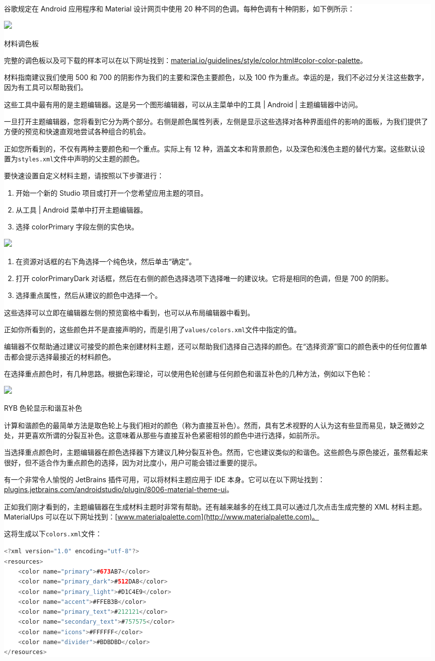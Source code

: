 谷歌规定在 Android 应用程序和 Material 设计网页中使用 20 种不同的色调。每种色调有十种阴影，如下例所示：

![](https://github.com/OpenDocCN/freelearn-android-zh/raw/master/docs/ms-as3/img/79d9278b-aebe-4f18-955e-a21a060a34e0.png)

材料调色板

完整的调色板以及可下载的样本可以在以下网址找到：[material.io/guidelines/style/color.html#color-color-palette](http://material.io/guidelines/style/color.html#color-color-palette)。

材料指南建议我们使用 500 和 700 的阴影作为我们的主要和深色主要颜色，以及 100 作为重点。幸运的是，我们不必过分关注这些数字，因为有工具可以帮助我们。

这些工具中最有用的是主题编辑器。这是另一个图形编辑器，可以从主菜单中的工具 | Android | 主题编辑器中访问。

一旦打开主题编辑器，您将看到它分为两个部分。右侧是颜色属性列表，左侧是显示这些选择对各种界面组件的影响的面板，为我们提供了方便的预览和快速直观地尝试各种组合的机会。

正如您所看到的，不仅有两种主要颜色和一个重点。实际上有 12 种，涵盖文本和背景颜色，以及深色和浅色主题的替代方案。这些默认设置为`styles.xml`文件中声明的父主题的颜色。

要快速设置自定义材料主题，请按照以下步骤进行：

1.  开始一个新的 Studio 项目或打开一个您希望应用主题的项目。

1.  从工具 | Android 菜单中打开主题编辑器。

1.  选择 colorPrimary 字段左侧的实色块。

![](https://github.com/OpenDocCN/freelearn-android-zh/raw/master/docs/ms-as3/img/3fb9816f-7996-405a-8e58-b72b5db26543.png)

1.  在资源对话框的右下角选择一个纯色块，然后单击“确定”。

1.  打开 colorPrimaryDark 对话框，然后在右侧的颜色选择选项下选择唯一的建议块。它将是相同的色调，但是 700 的阴影。

1.  选择重点属性，然后从建议的颜色中选择一个。

这些选择可以立即在编辑器左侧的预览窗格中看到，也可以从布局编辑器中看到。

正如你所看到的，这些颜色并不是直接声明的，而是引用了`values/colors.xml`文件中指定的值。

编辑器不仅帮助通过建议可接受的颜色来创建材料主题，还可以帮助我们选择自己选择的颜色。在“选择资源”窗口的颜色表中的任何位置单击都会提示选择最接近的材料颜色。

在选择重点颜色时，有几种思路。根据色彩理论，可以使用色轮创建与任何颜色和谐互补色的几种方法，例如以下色轮：

![](https://github.com/OpenDocCN/freelearn-android-zh/raw/master/docs/ms-as3/img/cdbe5c7e-21de-4645-b7c7-c7d5bcdc50d2.png)

RYB 色轮显示和谐互补色

计算和谐颜色的最简单方法是取色轮上与我们相对的颜色（称为直接互补色）。然而，具有艺术视野的人认为这有些显而易见，缺乏微妙之处，并更喜欢所谓的分裂互补色。这意味着从那些与直接互补色紧密相邻的颜色中进行选择，如前所示。

当选择重点颜色时，主题编辑器在颜色选择器下方建议几种分裂互补色。然而，它也建议类似的和谐色。这些颜色与原色接近，虽然看起来很好，但不适合作为重点颜色的选择，因为对比度小，用户可能会错过重要的提示。

有一个非常令人愉悦的 JetBrains 插件可用，可以将材料主题应用于 IDE 本身。它可以在以下网址找到：[plugins.jetbrains.com/androidstudio/plugin/8006-material-theme-ui](https://plugins.jetbrains.com/plugin/8006-material-theme-ui)。

正如我们刚才看到的，主题编辑器在生成材料主题时非常有帮助。还有越来越多的在线工具可以通过几次点击生成完整的 XML 材料主题。MaterialUps 可以在以下网址找到：[www.materialpalette.com](http://www.materialpalette.com)。

这将生成以下`colors.xml`文件：

```kt
<?xml version="1.0" encoding="utf-8"?> 
<resources> 
    <color name="primary">#673AB7</color> 
    <color name="primary_dark">#512DA8</color> 
    <color name="primary_light">#D1C4E9</color> 
    <color name="accent">#FFEB3B</color> 
    <color name="primary_text">#212121</color> 
    <color name="secondary_text">#757575</color> 
    <color name="icons">#FFFFFF</color> 
    <color name="divider">#BDBDBD</color> 
</resources> 
```
